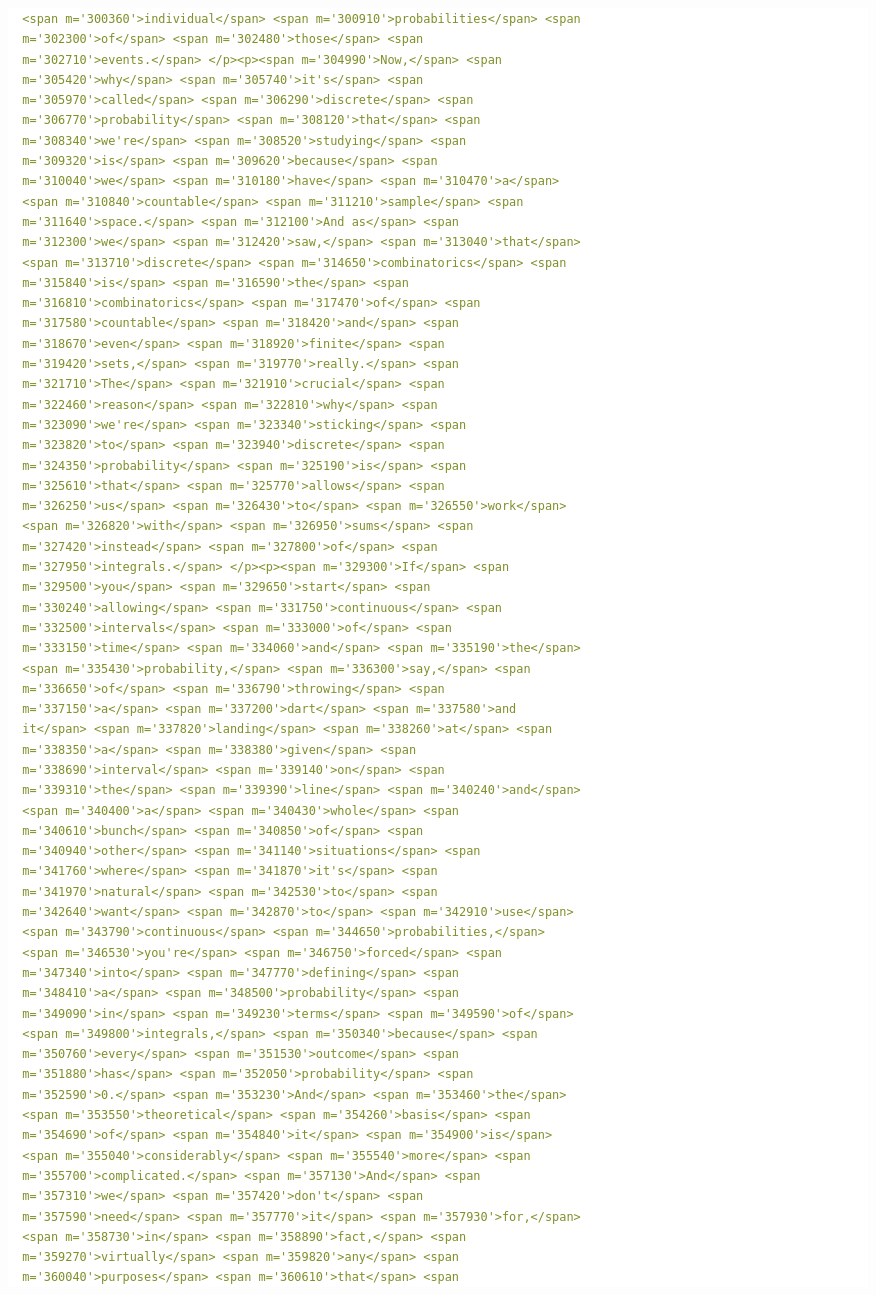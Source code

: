 ```yaml
  <span m='300360'>individual</span> <span m='300910'>probabilities</span> <span
  m='302300'>of</span> <span m='302480'>those</span> <span
  m='302710'>events.</span> </p><p><span m='304990'>Now,</span> <span
  m='305420'>why</span> <span m='305740'>it's</span> <span
  m='305970'>called</span> <span m='306290'>discrete</span> <span
  m='306770'>probability</span> <span m='308120'>that</span> <span
  m='308340'>we're</span> <span m='308520'>studying</span> <span
  m='309320'>is</span> <span m='309620'>because</span> <span
  m='310040'>we</span> <span m='310180'>have</span> <span m='310470'>a</span>
  <span m='310840'>countable</span> <span m='311210'>sample</span> <span
  m='311640'>space.</span> <span m='312100'>And as</span> <span
  m='312300'>we</span> <span m='312420'>saw,</span> <span m='313040'>that</span>
  <span m='313710'>discrete</span> <span m='314650'>combinatorics</span> <span
  m='315840'>is</span> <span m='316590'>the</span> <span
  m='316810'>combinatorics</span> <span m='317470'>of</span> <span
  m='317580'>countable</span> <span m='318420'>and</span> <span
  m='318670'>even</span> <span m='318920'>finite</span> <span
  m='319420'>sets,</span> <span m='319770'>really.</span> <span
  m='321710'>The</span> <span m='321910'>crucial</span> <span
  m='322460'>reason</span> <span m='322810'>why</span> <span
  m='323090'>we're</span> <span m='323340'>sticking</span> <span
  m='323820'>to</span> <span m='323940'>discrete</span> <span
  m='324350'>probability</span> <span m='325190'>is</span> <span
  m='325610'>that</span> <span m='325770'>allows</span> <span
  m='326250'>us</span> <span m='326430'>to</span> <span m='326550'>work</span>
  <span m='326820'>with</span> <span m='326950'>sums</span> <span
  m='327420'>instead</span> <span m='327800'>of</span> <span
  m='327950'>integrals.</span> </p><p><span m='329300'>If</span> <span
  m='329500'>you</span> <span m='329650'>start</span> <span
  m='330240'>allowing</span> <span m='331750'>continuous</span> <span
  m='332500'>intervals</span> <span m='333000'>of</span> <span
  m='333150'>time</span> <span m='334060'>and</span> <span m='335190'>the</span>
  <span m='335430'>probability,</span> <span m='336300'>say,</span> <span
  m='336650'>of</span> <span m='336790'>throwing</span> <span
  m='337150'>a</span> <span m='337200'>dart</span> <span m='337580'>and
  it</span> <span m='337820'>landing</span> <span m='338260'>at</span> <span
  m='338350'>a</span> <span m='338380'>given</span> <span
  m='338690'>interval</span> <span m='339140'>on</span> <span
  m='339310'>the</span> <span m='339390'>line</span> <span m='340240'>and</span>
  <span m='340400'>a</span> <span m='340430'>whole</span> <span
  m='340610'>bunch</span> <span m='340850'>of</span> <span
  m='340940'>other</span> <span m='341140'>situations</span> <span
  m='341760'>where</span> <span m='341870'>it's</span> <span
  m='341970'>natural</span> <span m='342530'>to</span> <span
  m='342640'>want</span> <span m='342870'>to</span> <span m='342910'>use</span>
  <span m='343790'>continuous</span> <span m='344650'>probabilities,</span>
  <span m='346530'>you're</span> <span m='346750'>forced</span> <span
  m='347340'>into</span> <span m='347770'>defining</span> <span
  m='348410'>a</span> <span m='348500'>probability</span> <span
  m='349090'>in</span> <span m='349230'>terms</span> <span m='349590'>of</span>
  <span m='349800'>integrals,</span> <span m='350340'>because</span> <span
  m='350760'>every</span> <span m='351530'>outcome</span> <span
  m='351880'>has</span> <span m='352050'>probability</span> <span
  m='352590'>0.</span> <span m='353230'>And</span> <span m='353460'>the</span>
  <span m='353550'>theoretical</span> <span m='354260'>basis</span> <span
  m='354690'>of</span> <span m='354840'>it</span> <span m='354900'>is</span>
  <span m='355040'>considerably</span> <span m='355540'>more</span> <span
  m='355700'>complicated.</span> <span m='357130'>And</span> <span
  m='357310'>we</span> <span m='357420'>don't</span> <span
  m='357590'>need</span> <span m='357770'>it</span> <span m='357930'>for,</span>
  <span m='358730'>in</span> <span m='358890'>fact,</span> <span
  m='359270'>virtually</span> <span m='359820'>any</span> <span
  m='360040'>purposes</span> <span m='360610'>that</span> <span
```